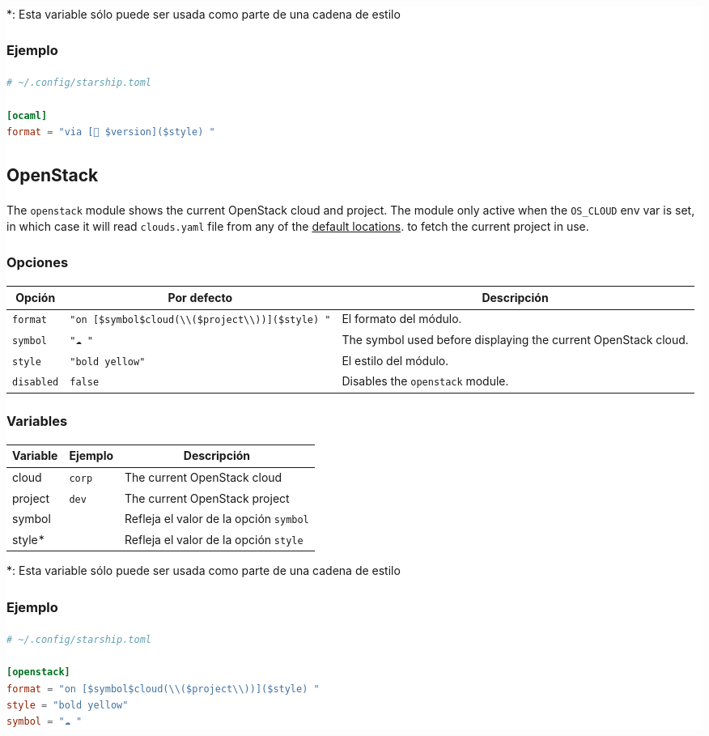 \*: Esta variable sólo puede ser usada como parte de una cadena de estilo

### Ejemplo

```toml
# ~/.config/starship.toml

[ocaml]
format = "via [🐪 $version]($style) "
```

## OpenStack

The `openstack` module shows the current OpenStack cloud and project. The module only active when the `OS_CLOUD` env var is set, in which case it will read `clouds.yaml` file from any of the [default locations](https://docs.openstack.org/python-openstackclient/latest/configuration/index.html#configuration-files). to fetch the current project in use.

### Opciones

| Opción     | Por defecto                                         | Descripción                                                    |
| ---------- | --------------------------------------------------- | -------------------------------------------------------------- |
| `format`   | `"on [$symbol$cloud(\\($project\\))]($style) "` | El formato del módulo.                                         |
| `symbol`   | `"☁️ "`                                             | The symbol used before displaying the current OpenStack cloud. |
| `style`    | `"bold yellow"`                                     | El estilo del módulo.                                          |
| `disabled` | `false`                                             | Disables the `openstack` module.                               |

### Variables

| Variable  | Ejemplo | Descripción                            |
| --------- | ------- | -------------------------------------- |
| cloud     | `corp`  | The current OpenStack cloud            |
| project   | `dev`   | The current OpenStack project          |
| symbol    |         | Refleja el valor de la opción `symbol` |
| style\* |         | Refleja el valor de la opción `style`  |

\*: Esta variable sólo puede ser usada como parte de una cadena de estilo

### Ejemplo

```toml
# ~/.config/starship.toml

[openstack]
format = "on [$symbol$cloud(\\($project\\))]($style) "
style = "bold yellow"
symbol = "☁️ "
```
